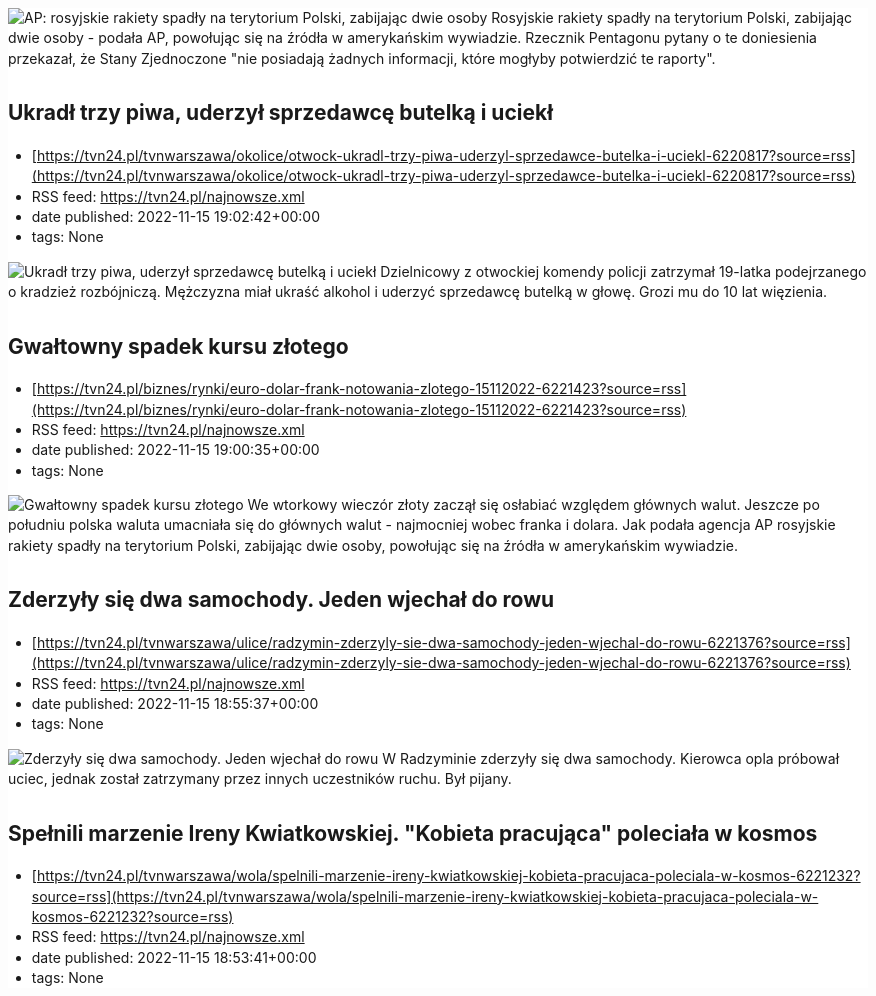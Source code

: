 <img alt="AP: rosyjskie rakiety spadły na terytorium Polski, zabijając dwie osoby" src="https://tvn24.pl/najnowsze/cdn-zdjecie-7ymbhg-15-2015-reuters-0033-6221551/alternates/LANDSCAPE_1280" />
    Rosyjskie rakiety spadły na terytorium Polski, zabijając dwie osoby - podała AP, powołując się na źródła w amerykańskim wywiadzie. Rzecznik Pentagonu pytany o te doniesienia przekazał, że Stany Zjednoczone "nie posiadają żadnych informacji, które mogłyby potwierdzić te raporty".

## Ukradł trzy piwa, uderzył sprzedawcę butelką i uciekł
 - [https://tvn24.pl/tvnwarszawa/okolice/otwock-ukradl-trzy-piwa-uderzyl-sprzedawce-butelka-i-uciekl-6220817?source=rss](https://tvn24.pl/tvnwarszawa/okolice/otwock-ukradl-trzy-piwa-uderzyl-sprzedawce-butelka-i-uciekl-6220817?source=rss)
 - RSS feed: https://tvn24.pl/najnowsze.xml
 - date published: 2022-11-15 19:02:42+00:00
 - tags: None

<img alt="Ukradł trzy piwa, uderzył sprzedawcę butelką i uciekł" src="https://tvn24.pl/tvnwarszawa/najnowsze/cdn-zdjecie-vvtwqg-policja-zatrzymala-19-latka-podejrzanego-o-kradziez-rozbojnicza-6220819/alternates/LANDSCAPE_1280" />
    Dzielnicowy z otwockiej komendy policji zatrzymał 19-latka podejrzanego o kradzież rozbójniczą. Mężczyzna miał ukraść alkohol i uderzyć sprzedawcę butelką w głowę. Grozi mu do 10 lat więzienia.

## Gwałtowny spadek kursu złotego
 - [https://tvn24.pl/biznes/rynki/euro-dolar-frank-notowania-zlotego-15112022-6221423?source=rss](https://tvn24.pl/biznes/rynki/euro-dolar-frank-notowania-zlotego-15112022-6221423?source=rss)
 - RSS feed: https://tvn24.pl/najnowsze.xml
 - date published: 2022-11-15 19:00:35+00:00
 - tags: None

<img alt="Gwałtowny spadek kursu złotego" src="https://tvn24.pl/najnowsze/cdn-zdjecie-0apvuy-zloty-6221506/alternates/LANDSCAPE_1280" />
    We wtorkowy wieczór złoty zaczął się osłabiać względem głównych walut. Jeszcze po południu polska waluta umacniała się do głównych walut - najmocniej wobec franka i dolara. Jak podała agencja AP rosyjskie rakiety spadły na terytorium Polski, zabijając dwie osoby, powołując się na źródła w amerykańskim wywiadzie.

## Zderzyły się dwa samochody. Jeden wjechał do rowu
 - [https://tvn24.pl/tvnwarszawa/ulice/radzymin-zderzyly-sie-dwa-samochody-jeden-wjechal-do-rowu-6221376?source=rss](https://tvn24.pl/tvnwarszawa/ulice/radzymin-zderzyly-sie-dwa-samochody-jeden-wjechal-do-rowu-6221376?source=rss)
 - RSS feed: https://tvn24.pl/najnowsze.xml
 - date published: 2022-11-15 18:55:37+00:00
 - tags: None

<img alt="Zderzyły się dwa samochody. Jeden wjechał do rowu" src="https://tvn24.pl/tvnwarszawa/najnowsze/cdn-zdjecie-uizj95-zderzenie-w-radzyminie-6221375/alternates/LANDSCAPE_1280" />
    W Radzyminie zderzyły się dwa samochody. Kierowca opla próbował uciec, jednak został zatrzymany przez innych uczestników ruchu. Był pijany.

## Spełnili marzenie Ireny Kwiatkowskiej. "Kobieta pracująca" poleciała w kosmos
 - [https://tvn24.pl/tvnwarszawa/wola/spelnili-marzenie-ireny-kwiatkowskiej-kobieta-pracujaca-poleciala-w-kosmos-6221232?source=rss](https://tvn24.pl/tvnwarszawa/wola/spelnili-marzenie-ireny-kwiatkowskiej-kobieta-pracujaca-poleciala-w-kosmos-6221232?source=rss)
 - RSS feed: https://tvn24.pl/najnowsze.xml
 - date published: 2022-11-15 18:53:41+00:00
 - tags: None
